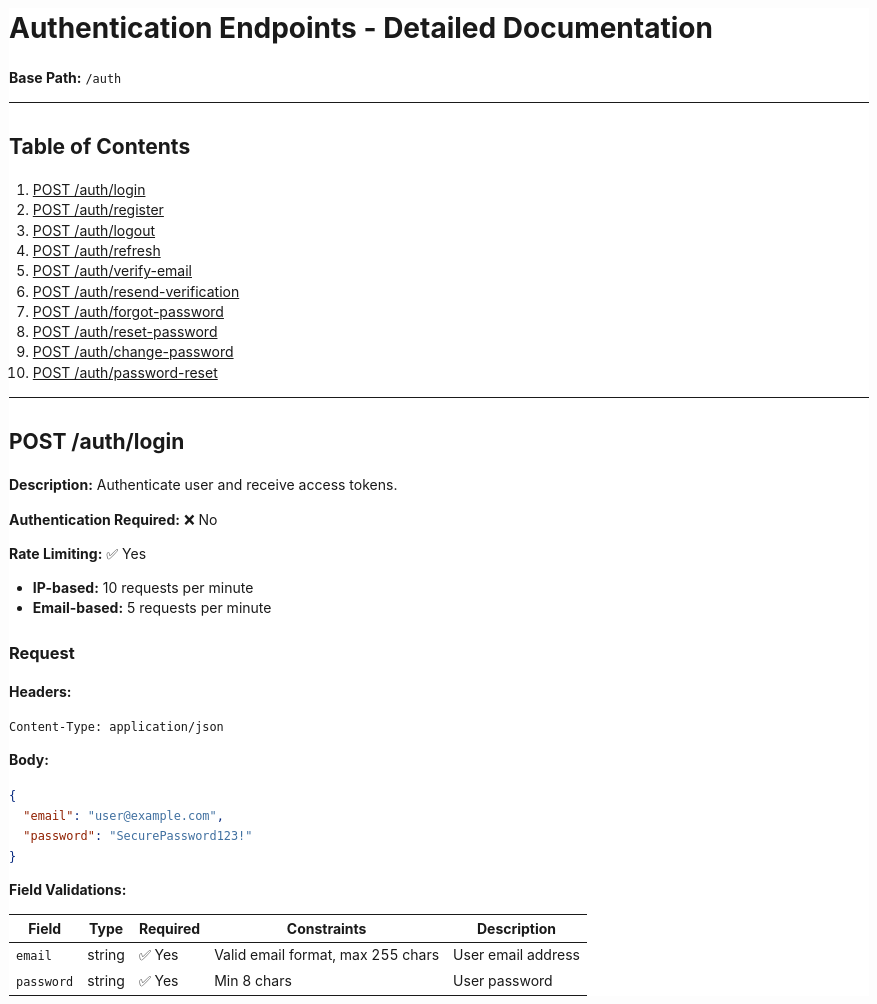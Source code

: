 # Authentication Endpoints - Detailed Documentation

**Base Path:** `/auth`

---

## Table of Contents

1. [POST /auth/login](#post-authlogin)
2. [POST /auth/register](#post-authregister)
3. [POST /auth/logout](#post-authlogout)
4. [POST /auth/refresh](#post-authrefresh)
5. [POST /auth/verify-email](#post-authverify-email)
6. [POST /auth/resend-verification](#post-authresend-verification)
7. [POST /auth/forgot-password](#post-authforgot-password)
8. [POST /auth/reset-password](#post-authreset-password)
9. [POST /auth/change-password](#post-authchange-password)
10. [POST /auth/password-reset](#post-authpassword-reset)

---

## POST /auth/login

**Description:** Authenticate user and receive access tokens.

**Authentication Required:** ❌ No

**Rate Limiting:** ✅ Yes
- **IP-based:** 10 requests per minute
- **Email-based:** 5 requests per minute

### Request

**Headers:**
```http
Content-Type: application/json
```

**Body:**
```json
{
  "email": "user@example.com",
  "password": "SecurePassword123!"
}
```

**Field Validations:**

| Field | Type | Required | Constraints | Description |
|-------|------|----------|-------------|-------------|
| `email` | string | ✅ Yes | Valid email format, max 255 chars | User email address |
| `password` | string | ✅ Yes | Min 8 chars | User password |
